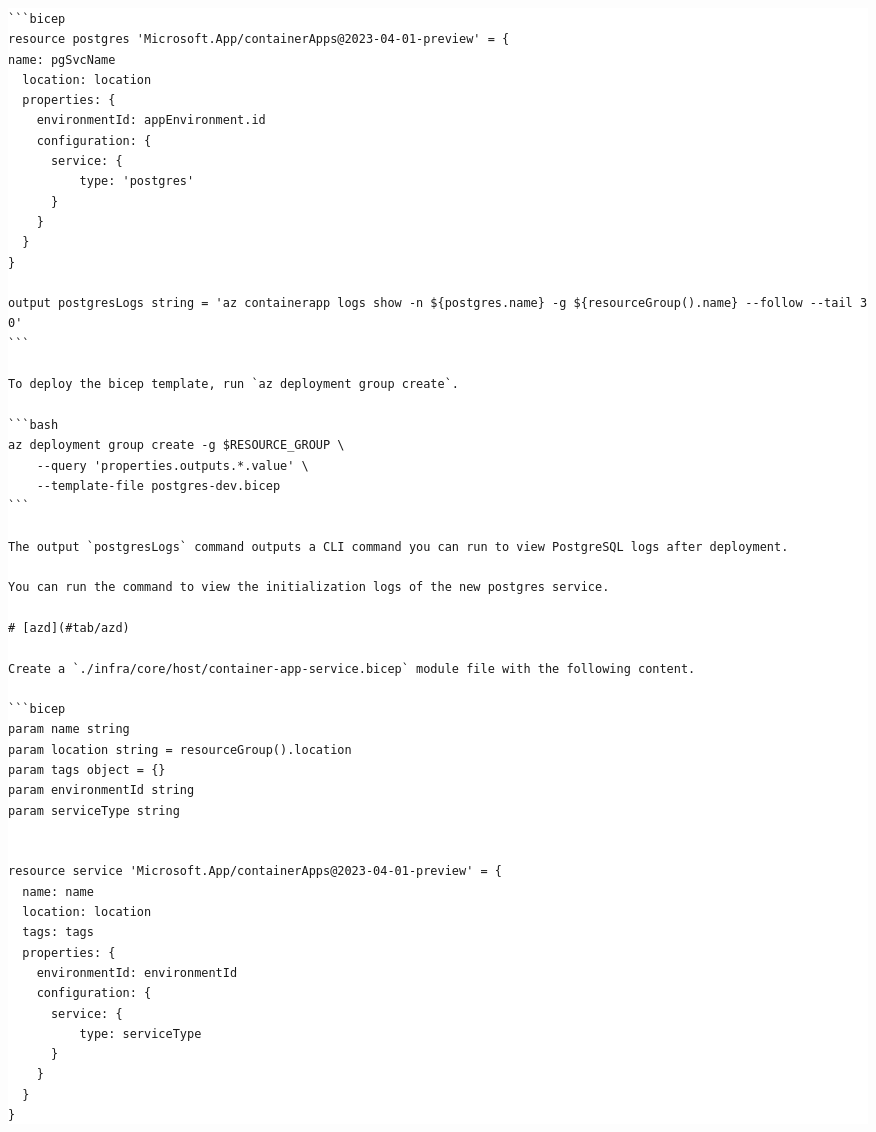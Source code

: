     ```bicep
    resource postgres 'Microsoft.App/containerApps@2023-04-01-preview' = {
    name: pgSvcName
      location: location
      properties: {
        environmentId: appEnvironment.id
        configuration: {
          service: {
              type: 'postgres'
          }
        }
      }
    }

    output postgresLogs string = 'az containerapp logs show -n ${postgres.name} -g ${resourceGroup().name} --follow --tail 30'
    ```

    To deploy the bicep template, run `az deployment group create`.

    ```bash
    az deployment group create -g $RESOURCE_GROUP \
        --query 'properties.outputs.*.value' \
        --template-file postgres-dev.bicep
    ```

    The output `postgresLogs` command outputs a CLI command you can run to view PostgreSQL logs after deployment.

    You can run the command to view the initialization logs of the new postgres service.

    # [azd](#tab/azd)

    Create a `./infra/core/host/container-app-service.bicep` module file with the following content.

    ```bicep
    param name string
    param location string = resourceGroup().location
    param tags object = {}
    param environmentId string
    param serviceType string
    
    
    resource service 'Microsoft.App/containerApps@2023-04-01-preview' = {
      name: name
      location: location
      tags: tags
      properties: {
        environmentId: environmentId
        configuration: {
          service: {
              type: serviceType
          }
        }
      }
    }
    